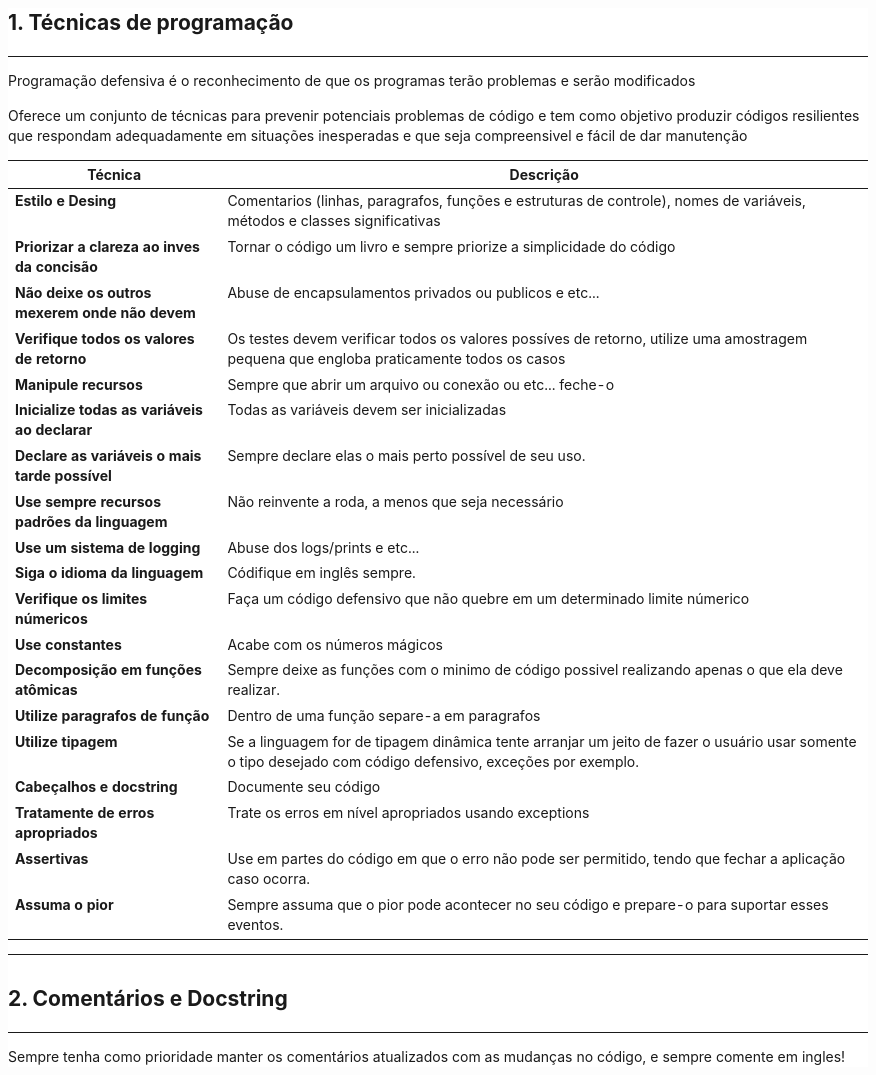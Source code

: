 ## 1. Técnicas de programação
***

Programação defensiva é o reconhecimento de que os programas terão problemas e serão modificados

Oferece um conjunto de técnicas para prevenir potenciais problemas de código e tem como objetivo produzir códigos resilientes que respondam adequadamente em situações inesperadas e que seja compreensivel e fácil de dar manutenção

|Técnica|Descrição|
|-------|---------|
|**Estilo e Desing**|Comentarios (linhas, paragrafos, funções e estruturas de controle), nomes de variáveis, métodos e classes significativas|
|**Priorizar a clareza ao inves da concisão**|Tornar o código um livro e sempre priorize a simplicidade do código|
|**Não deixe os outros mexerem onde não devem**|Abuse de encapsulamentos privados ou publicos e etc...|
|**Verifique todos os valores de retorno**|Os testes devem verificar todos os valores possíves de retorno, utilize uma amostragem pequena que engloba praticamente todos os casos|
|**Manipule recursos**|Sempre que abrir um arquivo ou conexão ou etc... feche-o|
|**Inicialize todas as variáveis ao declarar**|Todas as variáveis devem ser inicializadas|
|**Declare as variáveis o mais tarde possível**|Sempre declare elas o mais perto possível de seu uso.|
|**Use sempre recursos padrões da linguagem**|Não reinvente a roda, a menos que seja necessário|
|**Use um sistema de logging**|Abuse dos logs/prints e etc...|
|**Siga o idioma da linguagem**|Códifique em inglês sempre.|
|**Verifique os limites númericos**|Faça um código defensivo que não quebre em um determinado limite númerico|
|**Use constantes**|Acabe com os números mágicos|
|**Decomposição em funções atômicas**|Sempre deixe as funções com o minimo de código possivel realizando apenas o que ela deve realizar.|
|**Utilize paragrafos de função**|Dentro de uma função separe-a em paragrafos|
|**Utilize tipagem**|Se a linguagem for de tipagem dinâmica tente arranjar um jeito de fazer o usuário usar somente o tipo desejado com código defensivo, exceções por exemplo.|
|**Cabeçalhos e docstring**|Documente seu código|
|**Tratamente de erros apropriados**|Trate os erros em nível apropriados usando exceptions|
|**Assertivas**|Use em partes do código em que o erro não pode ser permitido, tendo que fechar a aplicação caso ocorra.|
|**Assuma o pior**|Sempre assuma que o pior pode acontecer no seu código e prepare-o para suportar esses eventos.|

***
## 2. Comentários e Docstring
***

Sempre tenha como prioridade manter os comentários atualizados com as mudanças no código, e sempre comente em ingles!
